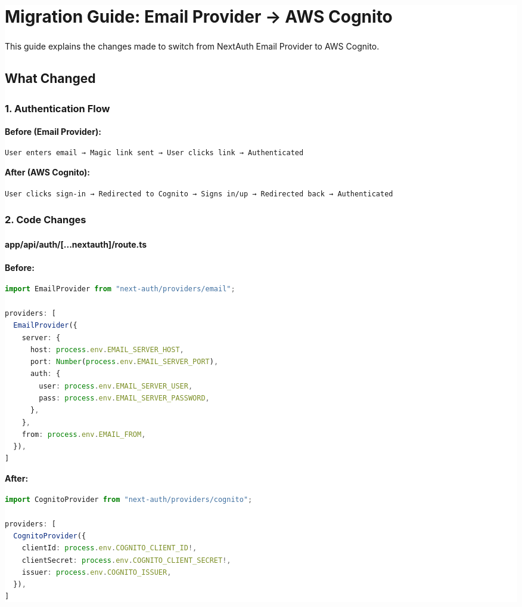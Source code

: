 # Migration Guide: Email Provider → AWS Cognito

This guide explains the changes made to switch from NextAuth Email Provider to AWS Cognito.

## What Changed

### 1. Authentication Flow

**Before (Email Provider):**
```
User enters email → Magic link sent → User clicks link → Authenticated
```

**After (AWS Cognito):**
```
User clicks sign-in → Redirected to Cognito → Signs in/up → Redirected back → Authenticated
```

### 2. Code Changes

#### app/api/auth/[...nextauth]/route.ts

**Before:**
```typescript
import EmailProvider from "next-auth/providers/email";

providers: [
  EmailProvider({
    server: {
      host: process.env.EMAIL_SERVER_HOST,
      port: Number(process.env.EMAIL_SERVER_PORT),
      auth: {
        user: process.env.EMAIL_SERVER_USER,
        pass: process.env.EMAIL_SERVER_PASSWORD,
      },
    },
    from: process.env.EMAIL_FROM,
  }),
]
```

**After:**
```typescript
import CognitoProvider from "next-auth/providers/cognito";

providers: [
  CognitoProvider({
    clientId: process.env.COGNITO_CLIENT_ID!,
    clientSecret: process.env.COGNITO_CLIENT_SECRET!,
    issuer: process.env.COGNITO_ISSUER,
  }),
]
```
